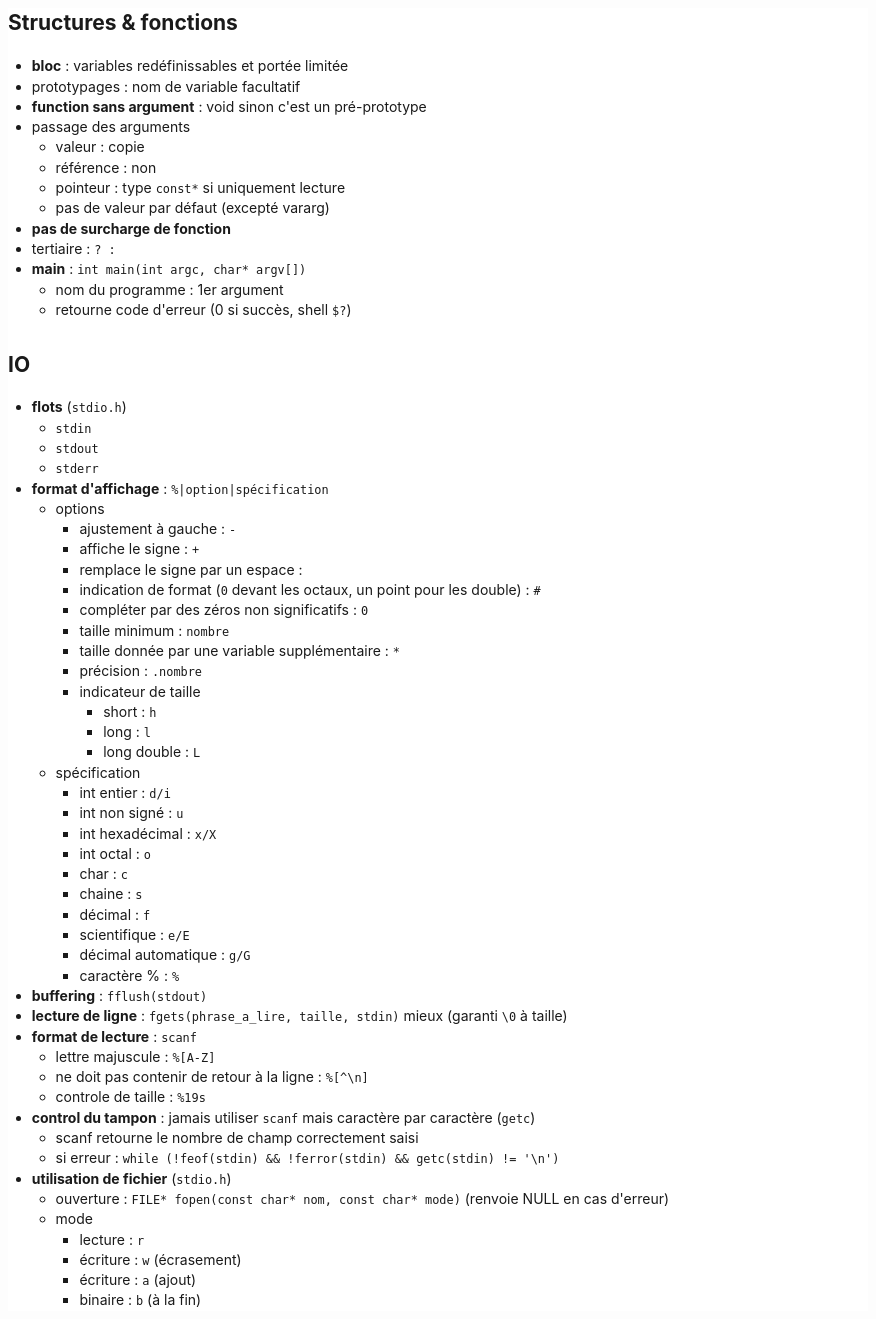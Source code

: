 ## Structures & fonctions

- **bloc** : variables redéfinissables et portée limitée
- prototypages : nom de variable facultatif
- **function sans argument** : void sinon c'est un pré-prototype
- passage des arguments
  - valeur : copie
  - référence : non
  - pointeur : type `const*` si uniquement lecture
  - pas de valeur par défaut (excepté vararg)
- **pas de surcharge de fonction**
- tertiaire : `? :`
- **main** : `int main(int argc, char* argv[])`
  - nom du programme : 1er argument
  - retourne code d'erreur (0 si succès, shell `$?`)

## IO

- **flots** (`stdio.h`)
  - `stdin`
  - `stdout`
  - `stderr`
- **format d'affichage** : `%|option|spécification`
  - options
    - ajustement à gauche : `-`
    - affiche le signe : `+`
    - remplace le signe par un espace : ` `
    - indication de format (`0` devant les octaux, un point pour les double) : `#`
    - compléter par des zéros non significatifs : `0`
    - taille minimum : `nombre`
    - taille donnée par une variable supplémentaire : `*`
    - précision : `.nombre`
    - indicateur de taille
      - short : `h`
      - long : `l`
      - long double : `L`
  - spécification
    - int entier : `d/i`
    - int non signé : `u`
    - int hexadécimal : `x/X`
    - int octal : `o`
    - char : `c`
    - chaine : `s`
    - décimal : `f`
    - scientifique : `e/E`
    - décimal automatique : `g/G`
    - caractère % : `%`
- **buffering** : `fflush(stdout)`
- **lecture de ligne** : `fgets(phrase_a_lire, taille, stdin)` mieux (garanti `\0` à taille)
- **format de lecture** : `scanf`
  - lettre majuscule : `%[A-Z]`
  - ne doit pas contenir de retour à la ligne : `%[^\n]`
  - controle de taille : `%19s`
- **control du tampon** : jamais utiliser `scanf` mais caractère par caractère (`getc`)
  - scanf retourne le nombre de champ correctement saisi
  - si erreur : `while (!feof(stdin) && !ferror(stdin) && getc(stdin) != '\n')`
- **utilisation de fichier** (`stdio.h`)
  - ouverture : `FILE* fopen(const char* nom, const char* mode)` (renvoie NULL en cas d'erreur)
  - mode
    - lecture : `r`
    - écriture : `w` (écrasement)
    - écriture : `a` (ajout)
    - binaire : `b` (à la fin)